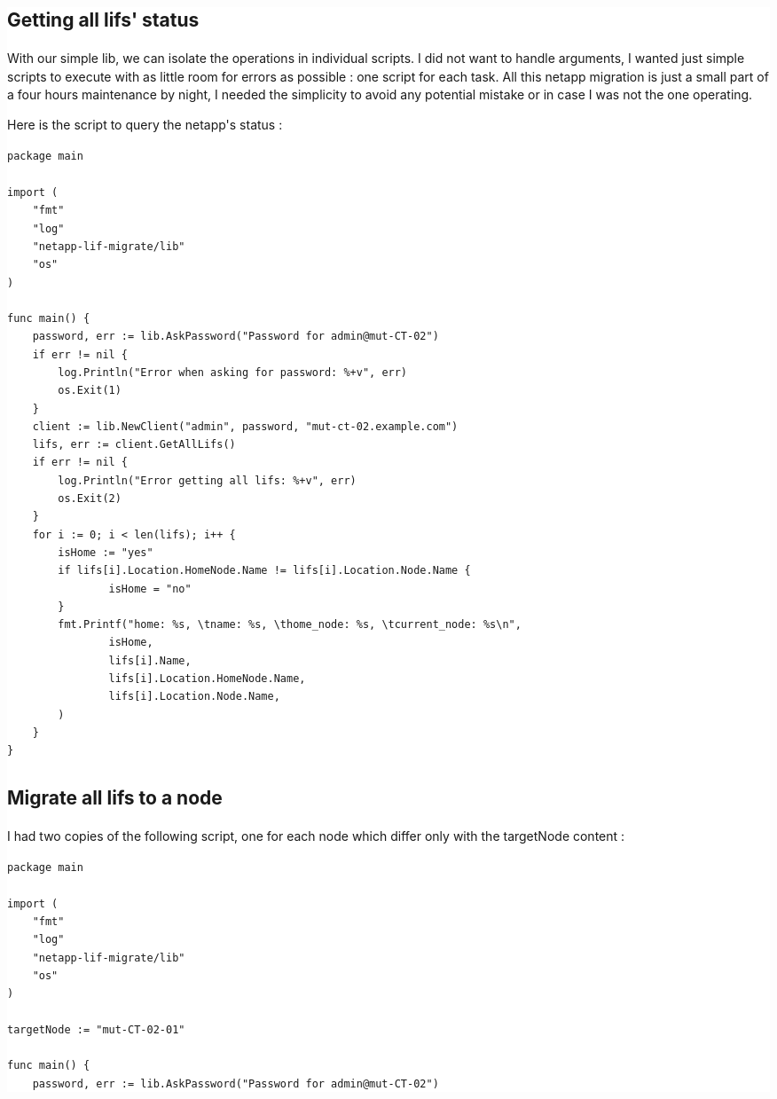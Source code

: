 ## Getting all lifs' status

With our simple lib, we can isolate the operations in individual scripts. I did not want to handle arguments, I wanted just simple scripts to execute with as little room for errors as possible : one script for each task. All this netapp migration is just a small part of a four hours maintenance by night, I needed the simplicity to avoid any potential mistake or in case I was not the one operating.

Here is the script to query the netapp's status :
```golang
package main

import (
	"fmt"
	"log"
	"netapp-lif-migrate/lib"
	"os"
)

func main() {
	password, err := lib.AskPassword("Password for admin@mut-CT-02")
	if err != nil {
		log.Println("Error when asking for password: %+v", err)
		os.Exit(1)
	}
	client := lib.NewClient("admin", password, "mut-ct-02.example.com")
	lifs, err := client.GetAllLifs()
	if err != nil {
		log.Println("Error getting all lifs: %+v", err)
		os.Exit(2)
	}
	for i := 0; i < len(lifs); i++ {
		isHome := "yes"
		if lifs[i].Location.HomeNode.Name != lifs[i].Location.Node.Name {
				isHome = "no"
		}
		fmt.Printf("home: %s, \tname: %s, \thome_node: %s, \tcurrent_node: %s\n",
				isHome,
				lifs[i].Name,
				lifs[i].Location.HomeNode.Name,
				lifs[i].Location.Node.Name,
		)
	}
}
```

## Migrate all lifs to a node

I had two copies of the following script, one for each node which differ only with the targetNode content :
```golang
package main

import (
	"fmt"
	"log"
	"netapp-lif-migrate/lib"
	"os"
)

targetNode := "mut-CT-02-01"

func main() {
	password, err := lib.AskPassword("Password for admin@mut-CT-02")
```